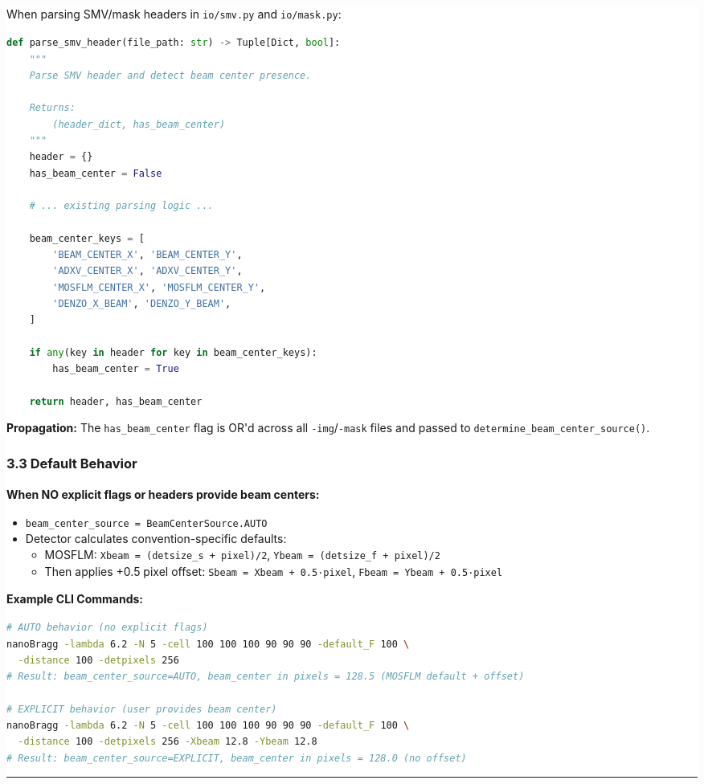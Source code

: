 When parsing SMV/mask headers in `io/smv.py` and `io/mask.py`:

```python
def parse_smv_header(file_path: str) -> Tuple[Dict, bool]:
    """
    Parse SMV header and detect beam center presence.

    Returns:
        (header_dict, has_beam_center)
    """
    header = {}
    has_beam_center = False

    # ... existing parsing logic ...

    beam_center_keys = [
        'BEAM_CENTER_X', 'BEAM_CENTER_Y',
        'ADXV_CENTER_X', 'ADXV_CENTER_Y',
        'MOSFLM_CENTER_X', 'MOSFLM_CENTER_Y',
        'DENZO_X_BEAM', 'DENZO_Y_BEAM',
    ]

    if any(key in header for key in beam_center_keys):
        has_beam_center = True

    return header, has_beam_center
```

**Propagation:** The `has_beam_center` flag is OR'd across all `-img`/`-mask` files and passed to `determine_beam_center_source()`.

### 3.3 Default Behavior

**When NO explicit flags or headers provide beam centers:**

- `beam_center_source = BeamCenterSource.AUTO`
- Detector calculates convention-specific defaults:
  - MOSFLM: `Xbeam = (detsize_s + pixel)/2`, `Ybeam = (detsize_f + pixel)/2`
  - Then applies +0.5 pixel offset: `Sbeam = Xbeam + 0.5·pixel`, `Fbeam = Ybeam + 0.5·pixel`

**Example CLI Commands:**

```bash
# AUTO behavior (no explicit flags)
nanoBragg -lambda 6.2 -N 5 -cell 100 100 100 90 90 90 -default_F 100 \
  -distance 100 -detpixels 256
# Result: beam_center_source=AUTO, beam_center in pixels = 128.5 (MOSFLM default + offset)

# EXPLICIT behavior (user provides beam center)
nanoBragg -lambda 6.2 -N 5 -cell 100 100 100 90 90 90 -default_F 100 \
  -distance 100 -detpixels 256 -Xbeam 12.8 -Ybeam 12.8
# Result: beam_center_source=EXPLICIT, beam_center in pixels = 128.0 (no offset)
```

---
